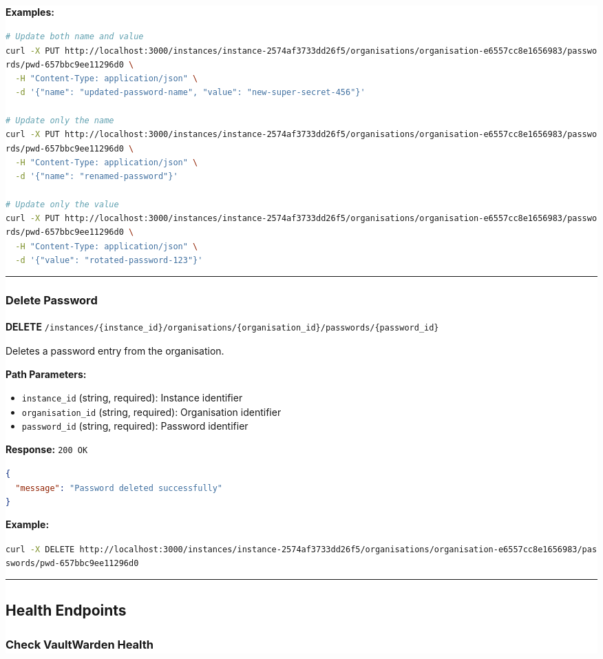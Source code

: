 **Examples:**

```bash
# Update both name and value
curl -X PUT http://localhost:3000/instances/instance-2574af3733dd26f5/organisations/organisation-e6557cc8e1656983/passwords/pwd-657bbc9ee11296d0 \
  -H "Content-Type: application/json" \
  -d '{"name": "updated-password-name", "value": "new-super-secret-456"}'

# Update only the name
curl -X PUT http://localhost:3000/instances/instance-2574af3733dd26f5/organisations/organisation-e6557cc8e1656983/passwords/pwd-657bbc9ee11296d0 \
  -H "Content-Type: application/json" \
  -d '{"name": "renamed-password"}'

# Update only the value
curl -X PUT http://localhost:3000/instances/instance-2574af3733dd26f5/organisations/organisation-e6557cc8e1656983/passwords/pwd-657bbc9ee11296d0 \
  -H "Content-Type: application/json" \
  -d '{"value": "rotated-password-123"}'
```

---

### Delete Password

**DELETE** `/instances/{instance_id}/organisations/{organisation_id}/passwords/{password_id}`

Deletes a password entry from the organisation.

**Path Parameters:**
- `instance_id` (string, required): Instance identifier
- `organisation_id` (string, required): Organisation identifier
- `password_id` (string, required): Password identifier

**Response:** `200 OK`

```json
{
  "message": "Password deleted successfully"
}
```

**Example:**

```bash
curl -X DELETE http://localhost:3000/instances/instance-2574af3733dd26f5/organisations/organisation-e6557cc8e1656983/passwords/pwd-657bbc9ee11296d0
```

---

## Health Endpoints

### Check VaultWarden Health
